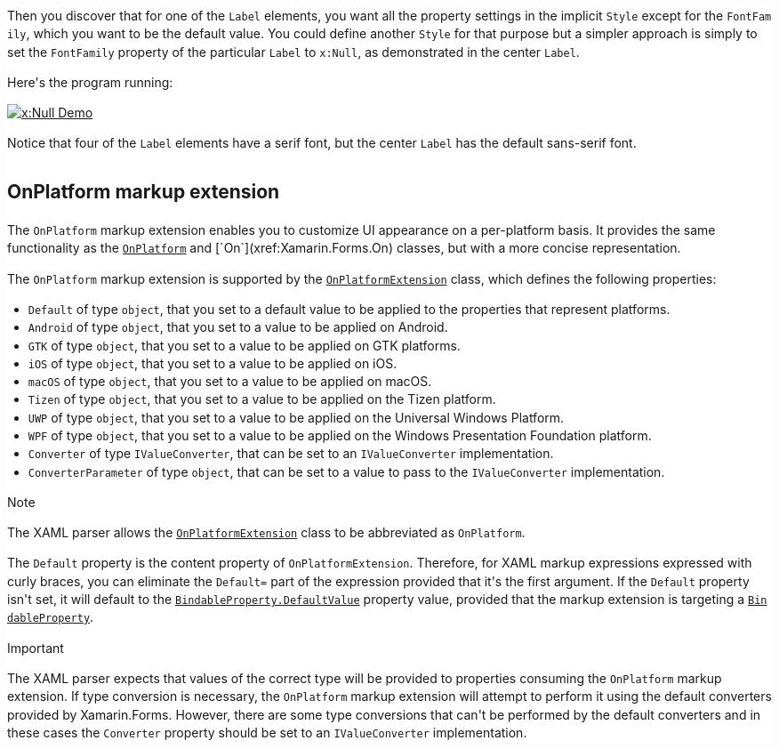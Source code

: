 Then you discover that for one of the `Label` elements, you want all the property settings in the implicit `Style` except for the `FontFamily`, which you want to be the default value. You could define another `Style` for that purpose but a simpler approach is simply to set the `FontFamily` property of the particular `Label` to `x:Null`, as demonstrated in the center `Label`.

Here's the program running:

[![x:Null Demo](consuming-images/nulldemo-small.png "x:Null Demo")](consuming-images/nulldemo-large.png#lightbox "x:Null Demo")

Notice that four of the `Label` elements have a serif font, but the center `Label` has the  default sans-serif font.

<a name="onplatform" />

## OnPlatform markup extension

The `OnPlatform` markup extension enables you to customize UI appearance on a per-platform basis. It provides the same functionality as the [`OnPlatform`](xref:Xamarin.Forms.OnPlatform`1) and [`On`](xref:Xamarin.Forms.On) classes, but with a more concise representation.

The `OnPlatform` markup extension is supported by the [`OnPlatformExtension`](xref:Xamarin.Forms.Xaml.OnPlatformExtension) class, which defines the following properties:

- `Default` of type `object`, that you set to a default value to be applied to the properties that represent platforms.
- `Android` of type `object`, that you set to a value to be applied on Android.
- `GTK` of type `object`, that you set to a value to be applied on GTK platforms.
- `iOS` of type `object`, that you set to a value to be applied on iOS.
- `macOS` of type `object`, that you set to a value to be applied on macOS.
- `Tizen` of type `object`, that you set to a value to be applied on the Tizen platform.
- `UWP` of type `object`, that you set to a value to be applied on the Universal Windows Platform.
- `WPF` of type `object`, that you set to a value to be applied on the Windows Presentation Foundation platform.
- `Converter` of type `IValueConverter`, that can be set to an `IValueConverter` implementation.
- `ConverterParameter` of type `object`, that can be set to a value to pass to the `IValueConverter` implementation.

> [!NOTE]
> The XAML parser allows the [`OnPlatformExtension`](xref:Xamarin.Forms.Xaml.OnPlatformExtension) class to be abbreviated as `OnPlatform`.

The `Default` property is the content property of `OnPlatformExtension`. Therefore, for XAML markup expressions expressed with curly braces, you can eliminate the `Default=` part of the expression provided that it's the first argument. If the `Default` property isn't set, it will default to the [`BindableProperty.DefaultValue`](xref:Xamarin.Forms.BindableProperty.DefaultValue) property value, provided that the markup extension is targeting a [`BindableProperty`](xref:Xamarin.Forms.BindableProperty).

> [!IMPORTANT]
> The XAML parser expects that values of the correct type will be provided to properties consuming the `OnPlatform` markup extension. If type conversion is necessary, the `OnPlatform` markup extension will attempt to perform it using the default converters provided by Xamarin.Forms. However, there are some type conversions that can't be performed by the default converters and in these cases the `Converter` property should be set to an `IValueConverter` implementation.
